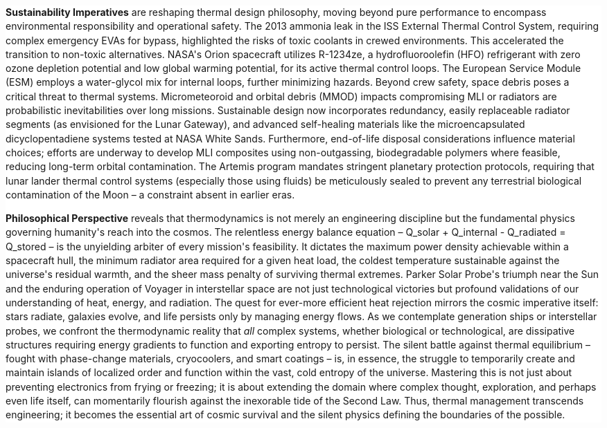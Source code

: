 **Sustainability Imperatives** are reshaping thermal design philosophy, moving beyond pure performance to encompass environmental responsibility and operational safety. The 2013 ammonia leak in the ISS External Thermal Control System, requiring complex emergency EVAs for bypass, highlighted the risks of toxic coolants in crewed environments. This accelerated the transition to non-toxic alternatives. NASA's Orion spacecraft utilizes R-1234ze, a hydrofluoroolefin (HFO) refrigerant with zero ozone depletion potential and low global warming potential, for its active thermal control loops. The European Service Module (ESM) employs a water-glycol mix for internal loops, further minimizing hazards. Beyond crew safety, space debris poses a critical threat to thermal systems. Micrometeoroid and orbital debris (MMOD) impacts compromising MLI or radiators are probabilistic inevitabilities over long missions. Sustainable design now incorporates redundancy, easily replaceable radiator segments (as envisioned for the Lunar Gateway), and advanced self-healing materials like the microencapsulated dicyclopentadiene systems tested at NASA White Sands. Furthermore, end-of-life disposal considerations influence material choices; efforts are underway to develop MLI composites using non-outgassing, biodegradable polymers where feasible, reducing long-term orbital contamination. The Artemis program mandates stringent planetary protection protocols, requiring that lunar lander thermal control systems (especially those using fluids) be meticulously sealed to prevent any terrestrial biological contamination of the Moon – a constraint absent in earlier eras.

**Philosophical Perspective** reveals that thermodynamics is not merely an engineering discipline but the fundamental physics governing humanity's reach into the cosmos. The relentless energy balance equation – Q_solar + Q_internal - Q_radiated = Q_stored – is the unyielding arbiter of every mission's feasibility. It dictates the maximum power density achievable within a spacecraft hull, the minimum radiator area required for a given heat load, the coldest temperature sustainable against the universe's residual warmth, and the sheer mass penalty of surviving thermal extremes. Parker Solar Probe's triumph near the Sun and the enduring operation of Voyager in interstellar space are not just technological victories but profound validations of our understanding of heat, energy, and radiation. The quest for ever-more efficient heat rejection mirrors the cosmic imperative itself: stars radiate, galaxies evolve, and life persists only by managing energy flows. As we contemplate generation ships or interstellar probes, we confront the thermodynamic reality that *all* complex systems, whether biological or technological, are dissipative structures requiring energy gradients to function and exporting entropy to persist. The silent battle against thermal equilibrium – fought with phase-change materials, cryocoolers, and smart coatings – is, in essence, the struggle to temporarily create and maintain islands of localized order and function within the vast, cold entropy of the universe. Mastering this is not just about preventing electronics from frying or freezing; it is about extending the domain where complex thought, exploration, and perhaps even life itself, can momentarily flourish against the inexorable tide of the Second Law. Thus, thermal management transcends engineering; it becomes the essential art of cosmic survival and the silent physics defining the boundaries of the possible.